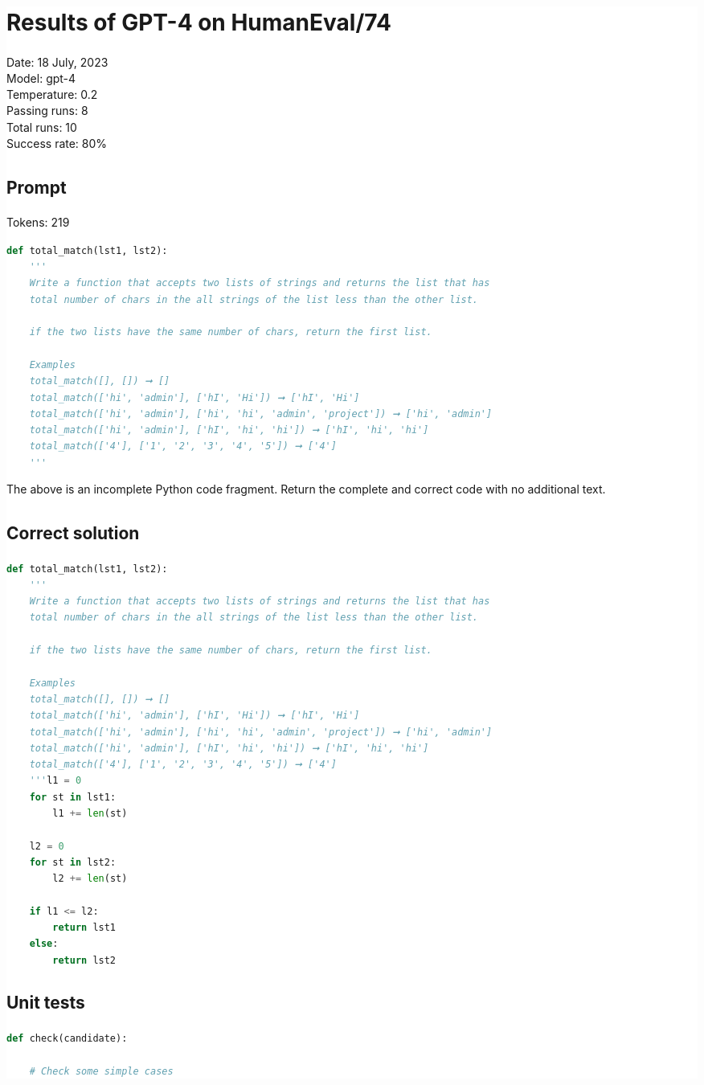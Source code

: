 # Results of GPT-4 on HumanEval/74
Date: 18 July, 2023<br />
Model: gpt-4<br />
Temperature: 0.2<br />
Passing runs: 8<br />
Total runs: 10<br />
Success rate: 80%
## Prompt
Tokens: 219
```python
def total_match(lst1, lst2):
    '''
    Write a function that accepts two lists of strings and returns the list that has 
    total number of chars in the all strings of the list less than the other list.

    if the two lists have the same number of chars, return the first list.

    Examples
    total_match([], []) ➞ []
    total_match(['hi', 'admin'], ['hI', 'Hi']) ➞ ['hI', 'Hi']
    total_match(['hi', 'admin'], ['hi', 'hi', 'admin', 'project']) ➞ ['hi', 'admin']
    total_match(['hi', 'admin'], ['hI', 'hi', 'hi']) ➞ ['hI', 'hi', 'hi']
    total_match(['4'], ['1', '2', '3', '4', '5']) ➞ ['4']
    '''
```
The above is an incomplete Python code fragment. Return the complete and correct code with no additional text.
## Correct solution
```python
def total_match(lst1, lst2):
    '''
    Write a function that accepts two lists of strings and returns the list that has 
    total number of chars in the all strings of the list less than the other list.

    if the two lists have the same number of chars, return the first list.

    Examples
    total_match([], []) ➞ []
    total_match(['hi', 'admin'], ['hI', 'Hi']) ➞ ['hI', 'Hi']
    total_match(['hi', 'admin'], ['hi', 'hi', 'admin', 'project']) ➞ ['hi', 'admin']
    total_match(['hi', 'admin'], ['hI', 'hi', 'hi']) ➞ ['hI', 'hi', 'hi']
    total_match(['4'], ['1', '2', '3', '4', '5']) ➞ ['4']
    '''l1 = 0
    for st in lst1:
        l1 += len(st)
    
    l2 = 0
    for st in lst2:
        l2 += len(st)
    
    if l1 <= l2:
        return lst1
    else:
        return lst2
```
## Unit tests
```python
def check(candidate):

    # Check some simple cases
```
